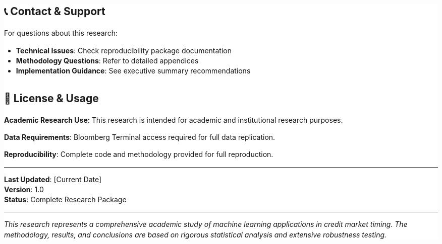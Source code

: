 ## 📞 Contact & Support

For questions about this research:
- **Technical Issues**: Check reproducibility package documentation
- **Methodology Questions**: Refer to detailed appendices
- **Implementation Guidance**: See executive summary recommendations

## 📄 License & Usage

**Academic Research Use**: This research is intended for academic and institutional research purposes. 

**Data Requirements**: Bloomberg Terminal access required for full data replication.

**Reproducibility**: Complete code and methodology provided for full reproduction.

---

**Last Updated**: [Current Date]  
**Version**: 1.0  
**Status**: Complete Research Package

---

*This research represents a comprehensive academic study of machine learning applications in credit market timing. The methodology, results, and conclusions are based on rigorous statistical analysis and extensive robustness testing.*
